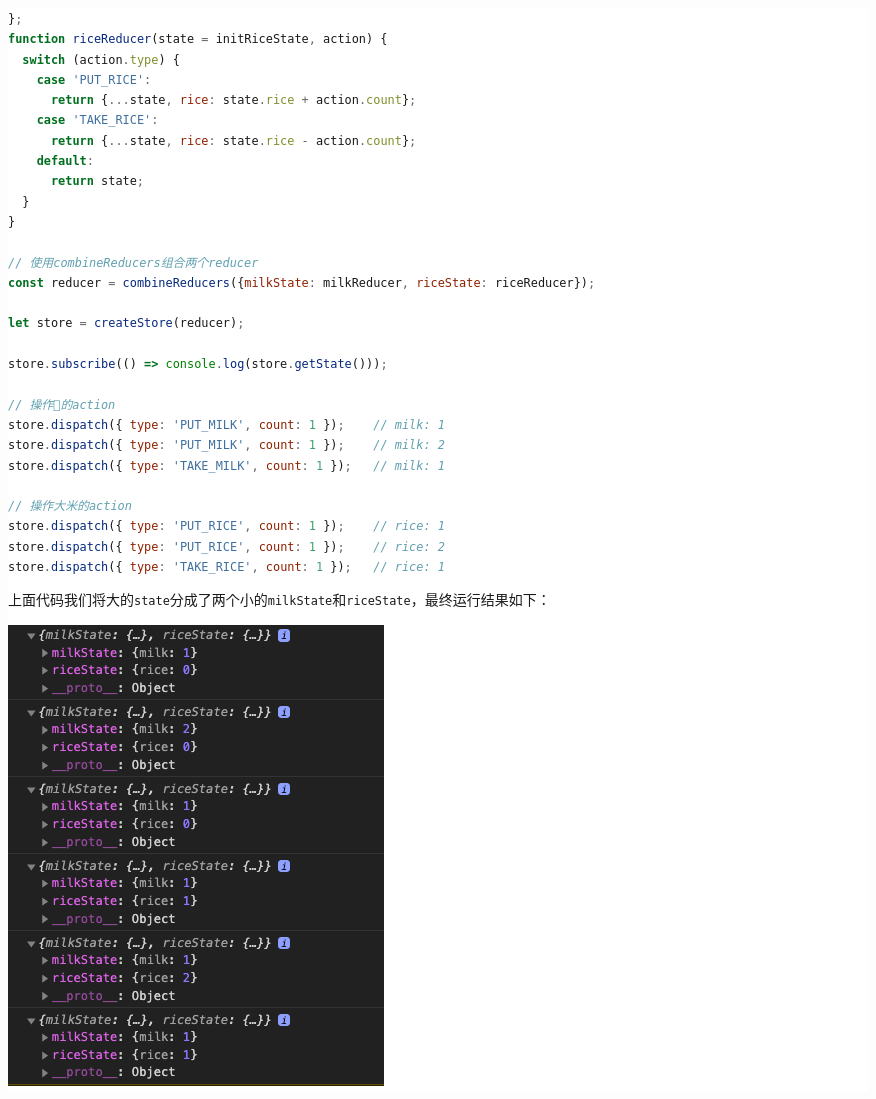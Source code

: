 ```javascript
};
function riceReducer(state = initRiceState, action) {
  switch (action.type) {
    case 'PUT_RICE':
      return {...state, rice: state.rice + action.count};
    case 'TAKE_RICE':
      return {...state, rice: state.rice - action.count};
    default:
      return state;
  }
}

// 使用combineReducers组合两个reducer
const reducer = combineReducers({milkState: milkReducer, riceState: riceReducer});

let store = createStore(reducer);

store.subscribe(() => console.log(store.getState()));

// 操作🥛的action
store.dispatch({ type: 'PUT_MILK', count: 1 });    // milk: 1
store.dispatch({ type: 'PUT_MILK', count: 1 });    // milk: 2
store.dispatch({ type: 'TAKE_MILK', count: 1 });   // milk: 1

// 操作大米的action
store.dispatch({ type: 'PUT_RICE', count: 1 });    // rice: 1
store.dispatch({ type: 'PUT_RICE', count: 1 });    // rice: 2
store.dispatch({ type: 'TAKE_RICE', count: 1 });   // rice: 1
```

上面代码我们将大的`state`分成了两个小的`milkState`和`riceState`，最终运行结果如下：

![image-20200630162957760](../../images/React/Redux/image-20200630162957760.png)
